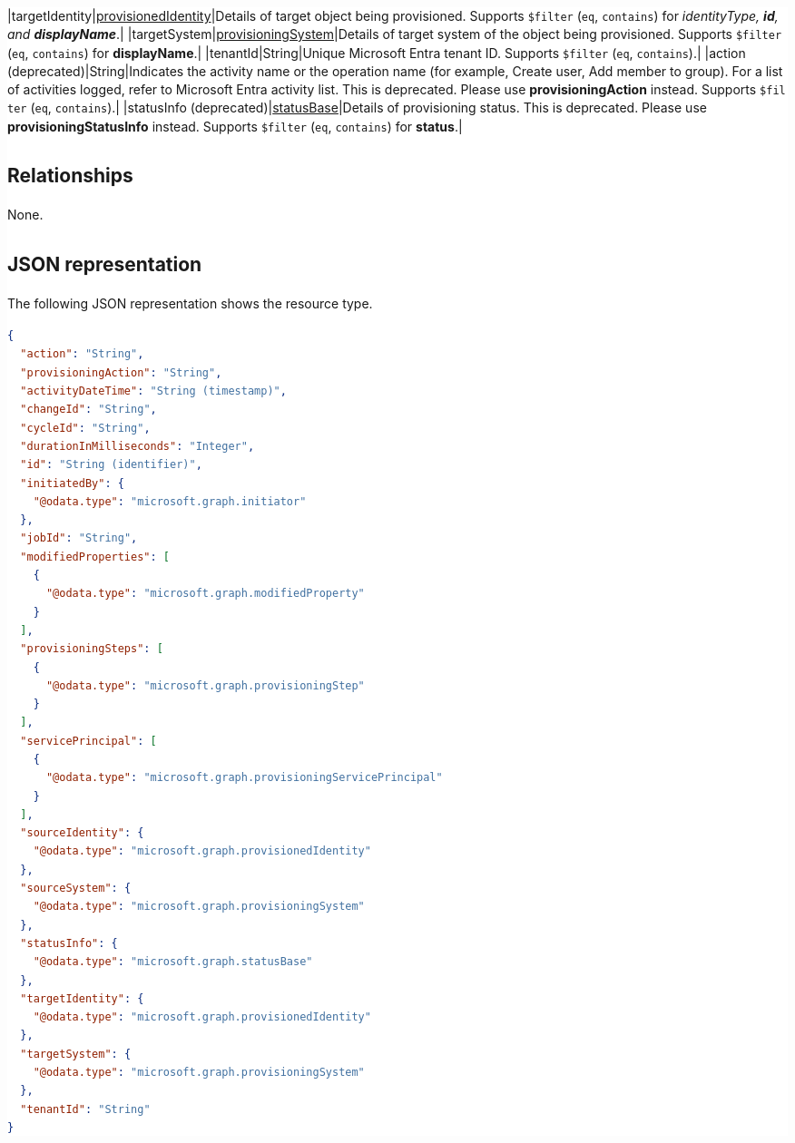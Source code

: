|targetIdentity|[provisionedIdentity](provisionedidentity.md)|Details of target object being provisioned. Supports `$filter` (`eq`, `contains`) for **identityType*, **id**, and **displayName***.|
|targetSystem|[provisioningSystem](provisioningsystem.md)|Details of target system of the object being provisioned. Supports `$filter` (`eq`, `contains`) for **displayName**.|
|tenantId|String|Unique Microsoft Entra tenant ID. Supports `$filter` (`eq`, `contains`).|
|action (deprecated)|String|Indicates the activity name or the operation name (for example, Create user, Add member to group). For a list of activities logged, refer to Microsoft Entra activity list. This is deprecated. Please use **provisioningAction** instead. Supports `$filter` (`eq`, `contains`).|
|statusInfo (deprecated)|[statusBase](statusbase.md)|Details of provisioning status. This is deprecated. Please use **provisioningStatusInfo** instead. Supports `$filter` (`eq`, `contains`) for **status**.|

## Relationships

None.

## JSON representation

The following JSON representation shows the resource type.



```json
{
  "action": "String",
  "provisioningAction": "String",
  "activityDateTime": "String (timestamp)",
  "changeId": "String",
  "cycleId": "String",
  "durationInMilliseconds": "Integer",
  "id": "String (identifier)",
  "initiatedBy": {
    "@odata.type": "microsoft.graph.initiator"
  },
  "jobId": "String",
  "modifiedProperties": [
    {
      "@odata.type": "microsoft.graph.modifiedProperty"
    }
  ],
  "provisioningSteps": [
    {
      "@odata.type": "microsoft.graph.provisioningStep"
    }
  ],
  "servicePrincipal": [
    {
      "@odata.type": "microsoft.graph.provisioningServicePrincipal"
    }
  ],
  "sourceIdentity": {
    "@odata.type": "microsoft.graph.provisionedIdentity"
  },
  "sourceSystem": {
    "@odata.type": "microsoft.graph.provisioningSystem"
  },
  "statusInfo": {
    "@odata.type": "microsoft.graph.statusBase"
  },
  "targetIdentity": {
    "@odata.type": "microsoft.graph.provisionedIdentity"
  },
  "targetSystem": {
    "@odata.type": "microsoft.graph.provisioningSystem"
  },
  "tenantId": "String"
}
```